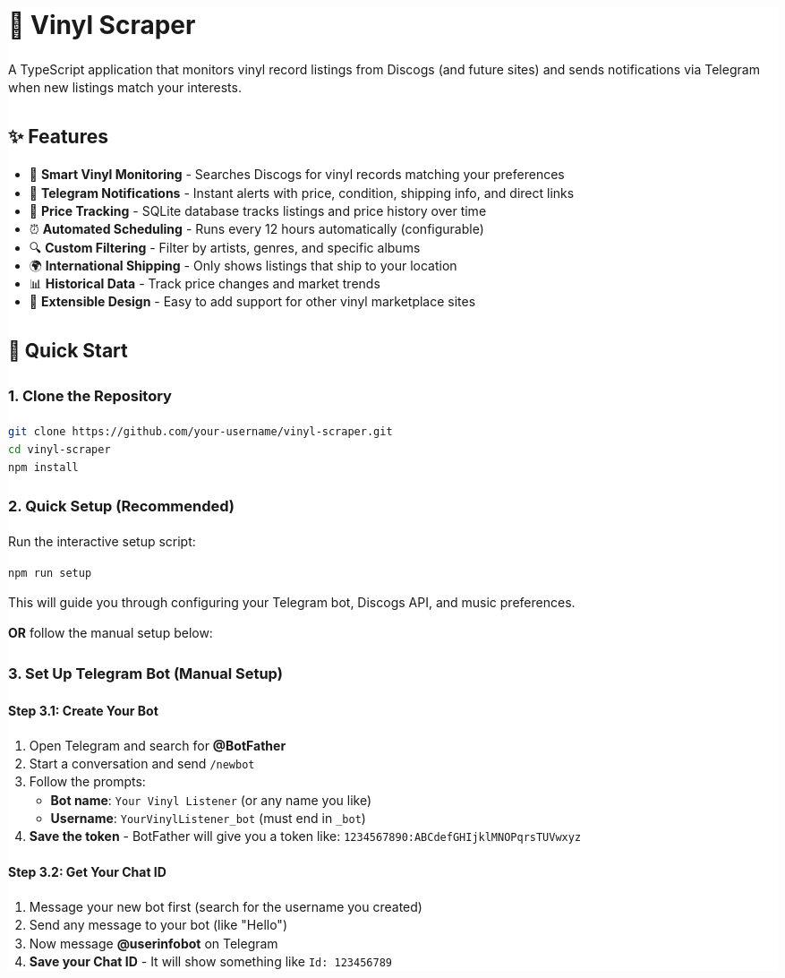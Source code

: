 # 🎵 Vinyl Scraper

A TypeScript application that monitors vinyl record listings from Discogs (and future sites) and sends notifications via Telegram when new listings match your interests.

## ✨ Features

- 🎵 **Smart Vinyl Monitoring** - Searches Discogs for vinyl records matching your preferences
- 📱 **Telegram Notifications** - Instant alerts with price, condition, shipping info, and direct links
- 💾 **Price Tracking** - SQLite database tracks listings and price history over time
- ⏰ **Automated Scheduling** - Runs every 12 hours automatically (configurable)
- 🔍 **Custom Filtering** - Filter by artists, genres, and specific albums
- 🌍 **International Shipping** - Only shows listings that ship to your location
- 📊 **Historical Data** - Track price changes and market trends
- 🔧 **Extensible Design** - Easy to add support for other vinyl marketplace sites

## 🚀 Quick Start

### 1. Clone the Repository

```bash
git clone https://github.com/your-username/vinyl-scraper.git
cd vinyl-scraper
npm install
```

### 2. Quick Setup (Recommended)

Run the interactive setup script:

```bash
npm run setup
```

This will guide you through configuring your Telegram bot, Discogs API, and music preferences.

**OR** follow the manual setup below:

### 3. Set Up Telegram Bot (Manual Setup)

#### Step 3.1: Create Your Bot
1. Open Telegram and search for **@BotFather**
2. Start a conversation and send `/newbot`
3. Follow the prompts:
   - **Bot name**: `Your Vinyl Listener` (or any name you like)
   - **Username**: `YourVinylListener_bot` (must end in `_bot`)
4. **Save the token** - BotFather will give you a token like: `1234567890:ABCdefGHIjklMNOPqrsTUVwxyz`

#### Step 3.2: Get Your Chat ID
1. Message your new bot first (search for the username you created)
2. Send any message to your bot (like "Hello")
3. Now message **@userinfobot** on Telegram
4. **Save your Chat ID** - It will show something like `Id: 123456789`
